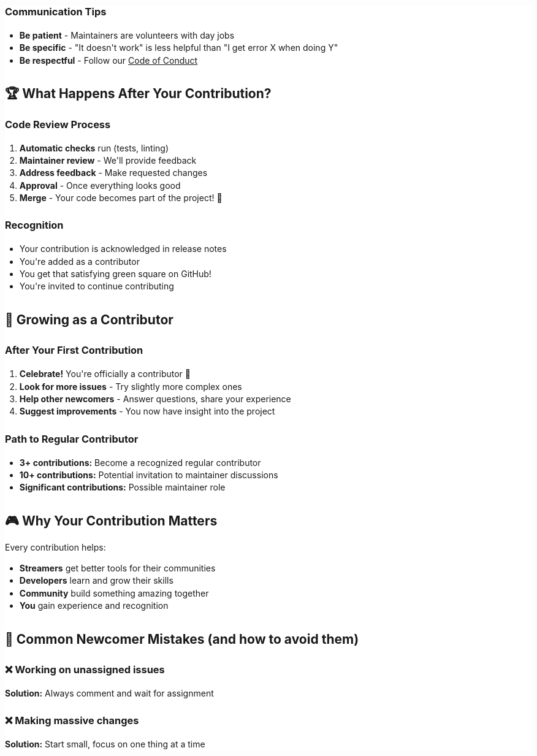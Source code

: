 ### Communication Tips
- **Be patient** - Maintainers are volunteers with day jobs
- **Be specific** - "It doesn't work" is less helpful than "I get error X when doing Y"
- **Be respectful** - Follow our [Code of Conduct](../CODE_OF_CONDUCT.md)

## 🏆 What Happens After Your Contribution?

### Code Review Process
1. **Automatic checks** run (tests, linting)
2. **Maintainer review** - We'll provide feedback
3. **Address feedback** - Make requested changes
4. **Approval** - Once everything looks good
5. **Merge** - Your code becomes part of the project! 🎉

### Recognition
- Your contribution is acknowledged in release notes
- You're added as a contributor
- You get that satisfying green square on GitHub!
- You're invited to continue contributing

## 🌱 Growing as a Contributor

### After Your First Contribution
1. **Celebrate!** You're officially a contributor 🎉
2. **Look for more issues** - Try slightly more complex ones
3. **Help other newcomers** - Answer questions, share your experience
4. **Suggest improvements** - You now have insight into the project

### Path to Regular Contributor
- **3+ contributions:** Become a recognized regular contributor
- **10+ contributions:** Potential invitation to maintainer discussions
- **Significant contributions:** Possible maintainer role

## 🎮 Why Your Contribution Matters

Every contribution helps:
- **Streamers** get better tools for their communities
- **Developers** learn and grow their skills
- **Community** build something amazing together
- **You** gain experience and recognition

## 🚨 Common Newcomer Mistakes (and how to avoid them)

### ❌ Working on unassigned issues
**Solution:** Always comment and wait for assignment

### ❌ Making massive changes
**Solution:** Start small, focus on one thing at a time
